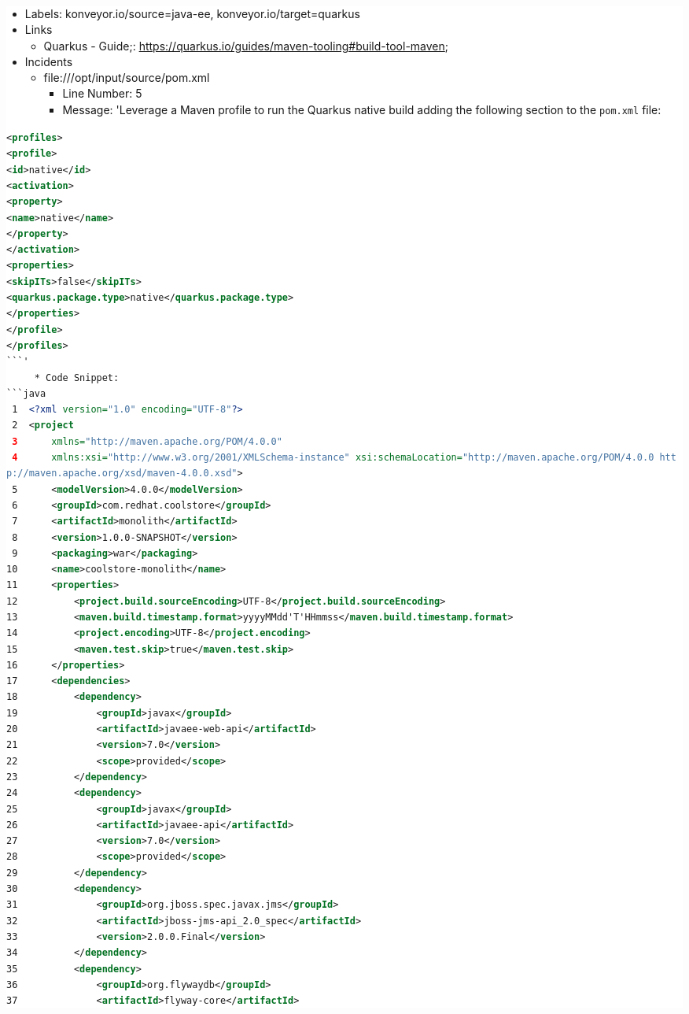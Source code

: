 * Labels: konveyor.io/source=java-ee, konveyor.io/target=quarkus
* Links
  * Quarkus - Guide;: https://quarkus.io/guides/maven-tooling#build-tool-maven;
* Incidents
  * file:///opt/input/source/pom.xml
      * Line Number: 5
      * Message: 'Leverage a Maven profile to run the Quarkus native build adding the following section to the `pom.xml` file: 

 ```xml
 <profiles>
 <profile>
 <id>native</id>
 <activation>
 <property>
 <name>native</name>
 </property>
 </activation>
 <properties>
 <skipITs>false</skipITs>
 <quarkus.package.type>native</quarkus.package.type>
 </properties>
 </profile>
 </profiles>
 ```'
      * Code Snippet:
```java
  1  <?xml version="1.0" encoding="UTF-8"?>
  2  <project 
  3      xmlns="http://maven.apache.org/POM/4.0.0" 
  4      xmlns:xsi="http://www.w3.org/2001/XMLSchema-instance" xsi:schemaLocation="http://maven.apache.org/POM/4.0.0 http://maven.apache.org/xsd/maven-4.0.0.xsd">
  5      <modelVersion>4.0.0</modelVersion>
  6      <groupId>com.redhat.coolstore</groupId>
  7      <artifactId>monolith</artifactId>
  8      <version>1.0.0-SNAPSHOT</version>
  9      <packaging>war</packaging>
 10      <name>coolstore-monolith</name>
 11      <properties>
 12          <project.build.sourceEncoding>UTF-8</project.build.sourceEncoding>
 13          <maven.build.timestamp.format>yyyyMMdd'T'HHmmss</maven.build.timestamp.format>
 14          <project.encoding>UTF-8</project.encoding>
 15          <maven.test.skip>true</maven.test.skip>
 16      </properties>
 17      <dependencies>
 18          <dependency>
 19              <groupId>javax</groupId>
 20              <artifactId>javaee-web-api</artifactId>
 21              <version>7.0</version>
 22              <scope>provided</scope>
 23          </dependency>
 24          <dependency>
 25              <groupId>javax</groupId>
 26              <artifactId>javaee-api</artifactId>
 27              <version>7.0</version>
 28              <scope>provided</scope>
 29          </dependency>
 30          <dependency>
 31              <groupId>org.jboss.spec.javax.jms</groupId>
 32              <artifactId>jboss-jms-api_2.0_spec</artifactId>
 33              <version>2.0.0.Final</version>
 34          </dependency>
 35          <dependency>
 36              <groupId>org.flywaydb</groupId>
 37              <artifactId>flyway-core</artifactId>
 ```